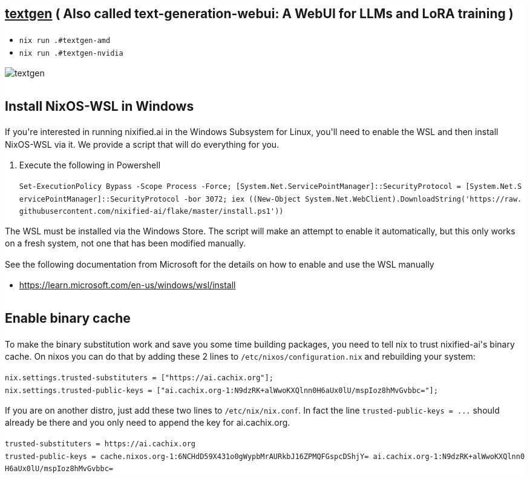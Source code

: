 ## [textgen](https://github.com/oobabooga/text-generation-webui) ( Also called text-generation-webui: A WebUI for LLMs and LoRA training )

- `nix run .#textgen-amd`
- `nix run .#textgen-nvidia`

![textgen](https://raw.githubusercontent.com/nixified-ai/flake/images/textgen.webp)

## Install NixOS-WSL in Windows

If you're interested in running nixified.ai in the Windows Subsystem for Linux, you'll need to enable the WSL and then install NixOS-WSL via it. We provide a script that will do everything for you.

1. Execute the following in Powershell

   `Set-ExecutionPolicy Bypass -Scope Process -Force; [System.Net.ServicePointManager]::SecurityProtocol = [System.Net.ServicePointManager]::SecurityProtocol -bor 3072; iex ((New-Object System.Net.WebClient).DownloadString('https://raw.githubusercontent.com/nixified-ai/flake/master/install.ps1'))`

The WSL must be installed via the Windows Store. The script will make an attempt to enable it automatically, but this only works on a fresh system, not one that has been modified manually.

See the following documentation from Microsoft for the details on how to enable and use the WSL manually

- https://learn.microsoft.com/en-us/windows/wsl/install

## Enable binary cache

To make the binary substitution work and save you some time building packages, you need to tell nix to trust nixified-ai's binary cache.
On nixos you can do that by adding these 2 lines to `/etc/nixos/configuration.nix` and rebuilding your system:

    nix.settings.trusted-substituters = ["https://ai.cachix.org"];
    nix.settings.trusted-public-keys = ["ai.cachix.org-1:N9dzRK+alWwoKXQlnn0H6aUx0lU/mspIoz8hMvGvbbc="];

If you are on another distro, just add these two lines to `/etc/nix/nix.conf`. In fact the line `trusted-public-keys = ...` should already be there and you only need to append the key for ai.cachix.org.

    trusted-substituters = https://ai.cachix.org
    trusted-public-keys = cache.nixos.org-1:6NCHdD59X431o0gWypbMrAURkbJ16ZPMQFGspcDShjY= ai.cachix.org-1:N9dzRK+alWwoKXQlnn0H6aUx0lU/mspIoz8hMvGvbbc=


